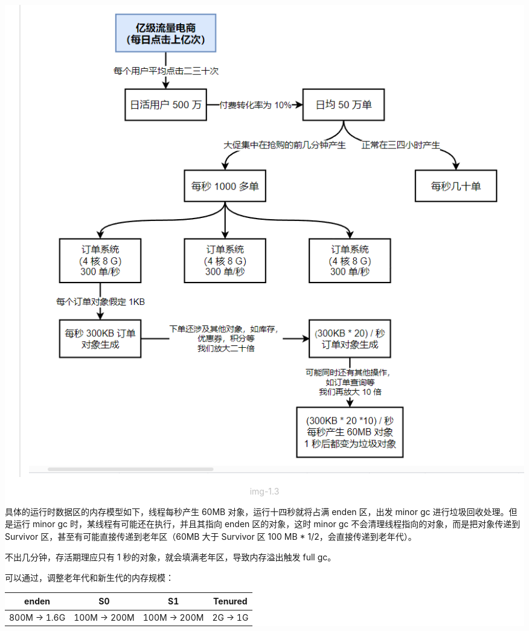 > <center><img src="pic/img-21.png" width="960"/></center>

<center><font color=silver>img-1.3</font></center>

具体的运行时数据区的内存模型如下，线程每秒产生 60MB 对象，运行十四秒就将占满 enden 区，出发 minor gc 进行垃圾回收处理。但是运行 minor gc 时，某线程有可能还在执行，并且其指向 enden 区的对象，这时 minor gc 不会清理线程指向的对象，而是把对象传递到 Survivor 区，甚至有可能直接传递到老年区（60MB 大于 Survivor 区 100 MB * 1/2，会直接传递到老年代）。

不出几分钟，存活期理应只有 1 秒的对象，就会填满老年区，导致内存溢出触发 full gc。

可以通过，调整老年代和新生代的内存规模：

| enden        | S0           | S1           | Tenured  |
| ------------ | ------------ | ------------ | -------- |
| 800M -> 1.6G | 100M -> 200M | 100M -> 200M | 2G -> 1G |
